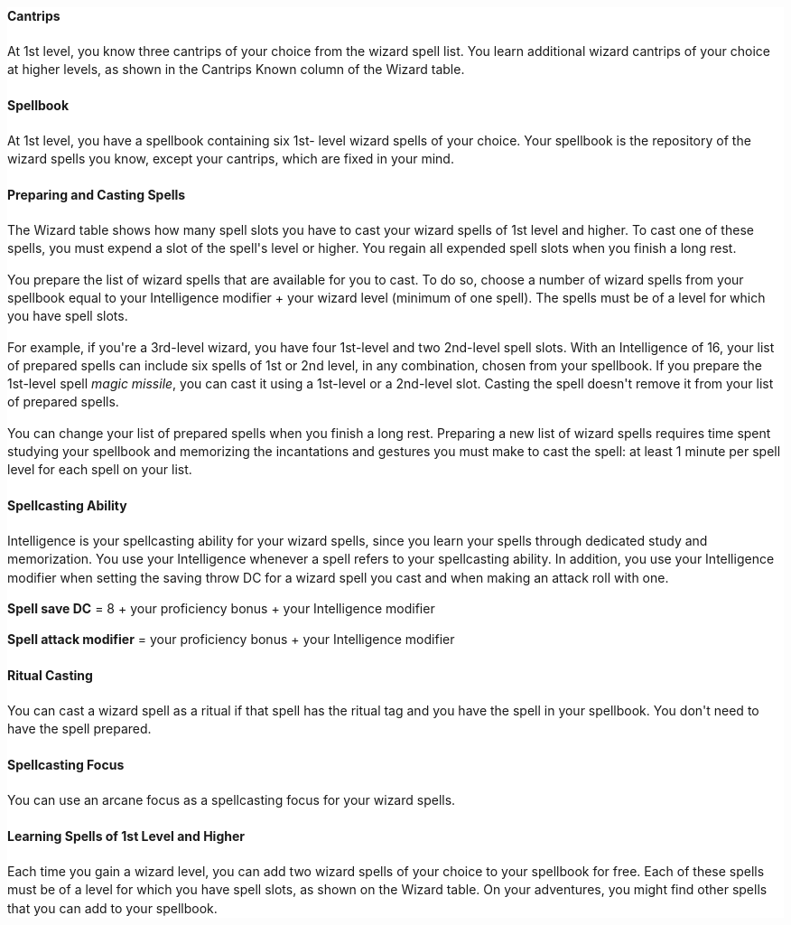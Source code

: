 #### Cantrips

At 1st level, you know three cantrips of your choice from the wizard spell list. You learn additional wizard cantrips of your choice at higher levels, as shown in the Cantrips Known column of the Wizard table.

#### Spellbook

At 1st level, you have a spellbook containing six 1st- level wizard spells of your choice. Your spellbook is the repository of the wizard spells you know, except your cantrips, which are fixed in your mind.

#### Preparing and Casting Spells

The Wizard table shows how many spell slots you have to cast your wizard spells of 1st level and higher. To cast one of these spells, you must expend a slot of the spell's level or higher. You regain all expended spell slots when you finish a long rest.

You prepare the list of wizard spells that are available for you to cast. To do so, choose a number of wizard spells from your spellbook equal to your Intelligence modifier + your wizard level (minimum of one spell). The spells must be of a level for which you have spell slots.

For example, if you're a 3rd-level wizard, you have four 1st-level and two 2nd-level spell slots. With an Intelligence of 16, your list of prepared spells can include six spells of 1st or 2nd level, in any combination, chosen from your spellbook. If you prepare the 1st-level spell *magic missile*, you can cast it using a 1st-level or a 2nd-level slot. Casting the spell doesn't remove it from your list of prepared spells.

You can change your list of prepared spells when you finish a long rest. Preparing a new list of wizard spells requires time spent studying your spellbook and memorizing the incantations and gestures you must make to cast the spell: at least 1 minute per spell level for each spell on your list.

#### Spellcasting Ability

Intelligence is your spellcasting ability for your wizard spells, since you learn your spells through dedicated study and memorization. You use your Intelligence whenever a spell refers to your spellcasting ability. In addition, you use your Intelligence modifier when setting the saving throw DC for a wizard spell you cast and when making an attack roll with one.

**Spell save DC** = 8 + your proficiency bonus + your Intelligence modifier

**Spell attack modifier** = your proficiency bonus + your Intelligence modifier

#### Ritual Casting

You can cast a wizard spell as a ritual if that spell has the ritual tag and you have the spell in your spellbook. You don't need to have the spell prepared.

#### Spellcasting Focus

You can use an arcane focus as a spellcasting focus for your wizard spells.

#### Learning Spells of 1st Level and Higher

Each time you gain a wizard level, you can add two wizard spells of your choice to your spellbook for free. Each of these spells must be of a level for which you have spell slots, as shown on the Wizard table. On your adventures, you might find other spells that you can add to your spellbook.
